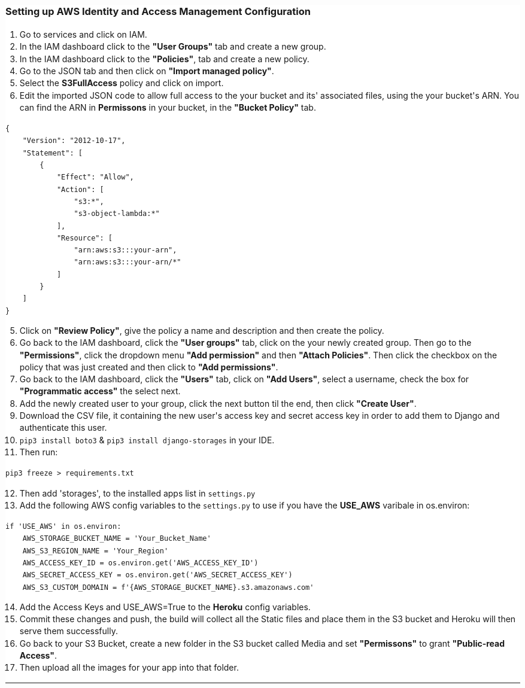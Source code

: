 
### Setting up AWS Identity and Access Management Configuration

1. Go to services and click on IAM.
2. In the IAM dashboard click to the __"User Groups"__ tab and create a new group.
3. In the IAM dashboard click to the __"Policies"__, tab and create a new policy. 
4. Go to the JSON tab and then click on __"Import managed policy"__.
5. Select the __S3FullAccess__ policy and click on import.
4. Edit the imported JSON code to allow full access to the your bucket and its' associated files, using the your bucket's ARN. You can find the ARN in __Permissons__ in your bucket, in the __"Bucket Policy"__ tab.
```
{
    "Version": "2012-10-17",
    "Statement": [
        {
            "Effect": "Allow",
            "Action": [
                "s3:*",
                "s3-object-lambda:*"
            ],
            "Resource": [
                "arn:aws:s3:::your-arn",
                "arn:aws:s3:::your-arn/*"
            ]
        }
    ]
}
```
5. Click on __"Review Policy"__, give the policy a name and description and then create the policy.
6. Go back to the IAM dashboard, click the __"User groups"__ tab, click on the your newly created group. Then go to the __"Permissions"__, click the dropdown menu __"Add permission"__ and then __"Attach Policies"__. Then click the checkbox on the policy that was just created and then click to __"Add permissions"__.
7. Go back to the IAM dashboard, click the __"Users"__ tab, click on __"Add Users"__, select a username, check the box for __"Programmatic access"__ the select next.
8. Add the newly created user to your group, click the next button til the end, then click __"Create User"__.
9. Download the CSV file, it containing the new user's access key and secret access key in order to add them to Django and authenticate this user.
10. ```pip3 install boto3``` & ```pip3 install django-storages``` in your IDE.
11. Then run: 
```
pip3 freeze > requirements.txt
```
12. Then add 'storages', to the installed apps list in ``````settings.py``````
13. Add the following AWS config variables to the ``````settings.py`````` to use if you have the __USE_AWS__ varibale in os.environ:
```
if 'USE_AWS' in os.environ:
    AWS_STORAGE_BUCKET_NAME = 'Your_Bucket_Name'
    AWS_S3_REGION_NAME = 'Your_Region'
    AWS_ACCESS_KEY_ID = os.environ.get('AWS_ACCESS_KEY_ID')
    AWS_SECRET_ACCESS_KEY = os.environ.get('AWS_SECRET_ACCESS_KEY')
    AWS_S3_CUSTOM_DOMAIN = f'{AWS_STORAGE_BUCKET_NAME}.s3.amazonaws.com'
``` 
14. Add the Access Keys and USE_AWS=True to the __Heroku__ config variables.
15. Commit these changes and push, the build will collect all the Static files and place them in the S3 bucket and Heroku will then serve them successfully.
16. Go back to your S3 Bucket, create a new folder in the S3 bucket called Media and set __"Permissons"__ to grant __"Public-read Access"__.
17. Then upload all the images for your app into that folder.

---